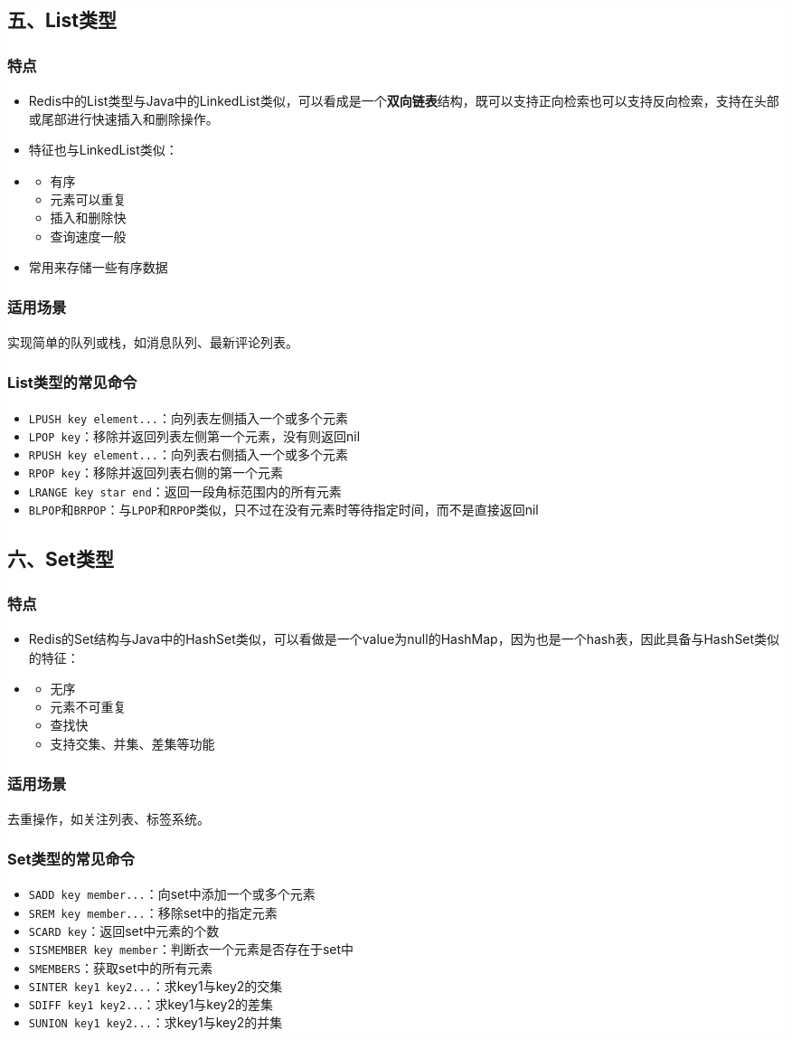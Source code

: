 ## 五、List类型

### 特点

- Redis中的List类型与Java中的LinkedList类似，可以看成是一个**双向链表**结构，既可以支持正向检索也可以支持反向检索，支持在头部或尾部进行快速插入和删除操作。
- 特征也与LinkedList类似：

- - 有序
  - 元素可以重复
  - 插入和删除快
  - 查询速度一般

- 常用来存储一些有序数据

### 适用场景

实现简单的队列或栈，如消息队列、最新评论列表。

### List类型的常见命令

- `LPUSH key element...`：向列表左侧插入一个或多个元素
- `LPOP key`：移除并返回列表左侧第一个元素，没有则返回nil
- `RPUSH key element...`：向列表右侧插入一个或多个元素
- `RPOP key`：移除并返回列表右侧的第一个元素
- `LRANGE key star end`：返回一段角标范围内的所有元素
- `BLPOP`和`BRPOP`：与`LPOP`和`RPOP`类似，只不过在没有元素时等待指定时间，而不是直接返回nil

## 六、Set类型

### 特点

- Redis的Set结构与Java中的HashSet类似，可以看做是一个value为null的HashMap，因为也是一个hash表，因此具备与HashSet类似的特征：

- - 无序
  - 元素不可重复
  - 查找快
  - 支持交集、并集、差集等功能

### 适用场景

去重操作，如关注列表、标签系统。



### Set类型的常见命令

- `SADD key member...`：向set中添加一个或多个元素
- `SREM key member...`：移除set中的指定元素
- `SCARD key`：返回set中元素的个数
- `SISMEMBER key member`：判断衣一个元素是否存在于set中
- `SMEMBERS`：获取set中的所有元素
- `SINTER key1 key2...`：求key1与key2的交集
- `SDIFF key1 key2..`.：求key1与key2的差集
- `SUNION key1 key2...`：求key1与key2的并集
